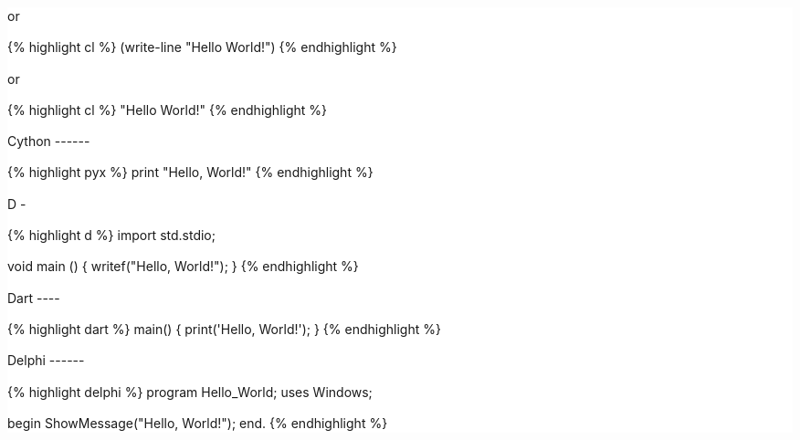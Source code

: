 or

{% highlight cl %}
(write-line "Hello World!")
{% endhighlight %}

or

{% highlight cl %}
"Hello World!"
{% endhighlight %}

</section>

<section class="tutorial" markdown="1" data-facets='{"Language": "Cython", "Type System": ["Dynamic", "Semi-Strong"]}'>
Cython
------

{% highlight pyx %}
print "Hello, World!"
{% endhighlight %}
</section>

<section class="tutorial" markdown="1" data-facets='{"Language": "D", "Type System": "Static"}'>
D
-

{% highlight d %}
import std.stdio;

void main () 
{
  writef("Hello, World!");
}
{% endhighlight %}
</section>

<section class="tutorial" markdown="1" data-facets='{"Language": "Dart"}'>
Dart
----

{% highlight dart %}
main() 
{
  print('Hello, World!');
}
{% endhighlight %}
</section>

<section class="tutorial" markdown="1" data-facets='{"Language": "Delphi"}'>
Delphi
------

{% highlight delphi %}
program Hello_World;
uses 
 Windows;

begin
 ShowMessage("Hello, World!");
end.
{% endhighlight %}
</section>
